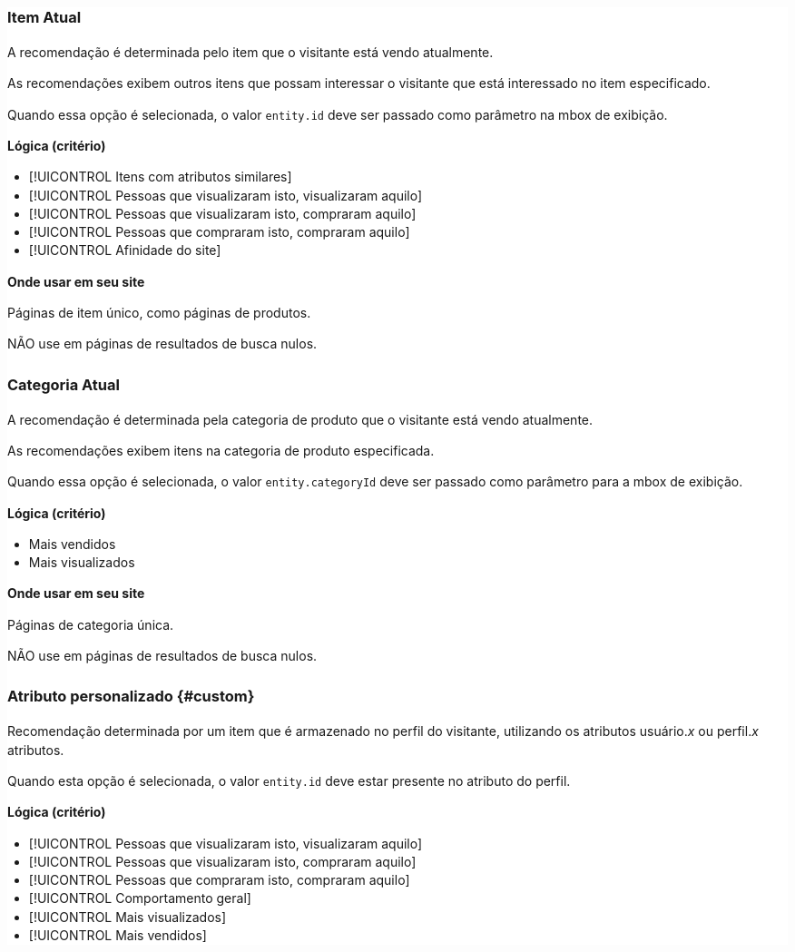 ### Item Atual

A recomendação é determinada pelo item que o visitante está vendo atualmente.

As recomendações exibem outros itens que possam interessar o visitante que está interessado no item especificado.

Quando essa opção é selecionada, o valor `entity.id` deve ser passado como parâmetro na mbox de exibição.

**Lógica (critério)**

* [!UICONTROL Itens com atributos similares]
* [!UICONTROL Pessoas que visualizaram isto, visualizaram aquilo]
* [!UICONTROL Pessoas que visualizaram isto, compraram aquilo]
* [!UICONTROL Pessoas que compraram isto, compraram aquilo]
* [!UICONTROL Afinidade do site]

**Onde usar em seu site**

Páginas de item único, como páginas de produtos.

NÃO use em páginas de resultados de busca nulos.

### Categoria Atual

A recomendação é determinada pela categoria de produto que o visitante está vendo atualmente.

As recomendações exibem itens na categoria de produto especificada.

Quando essa opção é selecionada, o valor `entity.categoryId` deve ser passado como parâmetro para a mbox de exibição.

**Lógica (critério)**

* Mais vendidos
* Mais visualizados

**Onde usar em seu site**

Páginas de categoria única.

NÃO use em páginas de resultados de busca nulos.

### Atributo personalizado  {#custom}

Recomendação determinada por um item que é armazenado no perfil do visitante, utilizando os atributos usuário.*x* ou perfil.*x* atributos.

Quando esta opção é selecionada, o valor `entity.id` deve estar presente no atributo do perfil.

**Lógica (critério)**

* [!UICONTROL Pessoas que visualizaram isto, visualizaram aquilo]
* [!UICONTROL Pessoas que visualizaram isto, compraram aquilo]
* [!UICONTROL Pessoas que compraram isto, compraram aquilo]
* [!UICONTROL Comportamento geral]
* [!UICONTROL Mais visualizados]
* [!UICONTROL Mais vendidos]
